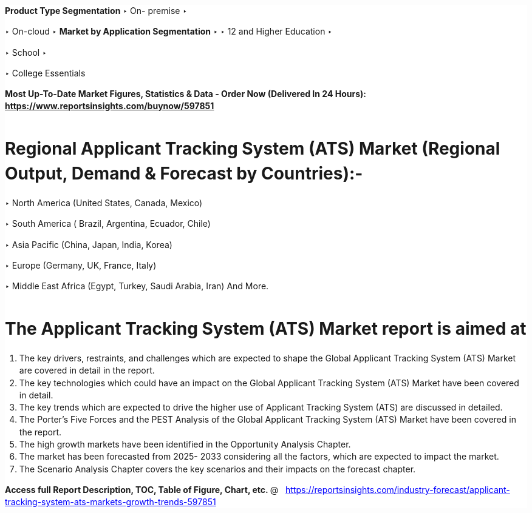 <strong>Product Type Segmentation</strong>
‣
On- premise
‣ 

‣ On-cloud
‣ 
<strong>Market by Application Segmentation</strong>
‣
‣  12 and Higher Education
‣ 

‣ School
‣ 

‣ College Essentials

<strong>Most Up-To-Date Market Figures, Statistics & Data - Order Now (Delivered In 24 Hours): <a href=https://www.reportsinsights.com/buynow/597851>https://www.reportsinsights.com/buynow/597851</a></strong>

# <strong>Regional Applicant Tracking System (ATS) Market (Regional Output, Demand &amp; Forecast by Countries):-</strong>

‣ North America (United States, Canada, Mexico)

‣ South America ( Brazil, Argentina, Ecuador, Chile)

‣ Asia Pacific (China, Japan, India, Korea)

‣ Europe (Germany, UK, France, Italy)

‣ Middle East Africa (Egypt, Turkey, Saudi Arabia, Iran) And More.

# <strong>The Applicant Tracking System (ATS) Market report is aimed at</strong>
<ol>
  <li>The key drivers, restraints, and challenges which are expected to shape the Global Applicant Tracking System (ATS) Market are covered in detail in the report.</li>
  <li>The key technologies which could have an impact on the Global Applicant Tracking System (ATS) Market have been covered in detail.</li>
  <li>The key trends which are expected to drive the higher use of Applicant Tracking System (ATS) are discussed in detailed.</li>
  <li>The Porter’s Five Forces and the PEST Analysis of the Global Applicant Tracking System (ATS) Market have been covered in the report.</li>
  <li>The high growth markets have been identified in the Opportunity Analysis Chapter.</li>
  <li>The market has been forecasted from 2025- 2033 considering all the factors, which are expected to impact the market.</li>
  <li>The Scenario Analysis Chapter covers the key scenarios and their impacts on the forecast chapter.</li>
</ol>
<strong>Access full Report Description, TOC, Table of Figure, Chart, etc. </strong>@   <a href=https://reportsinsights.com/industry-forecast/applicant-tracking-system-ats-markets-growth-trends-597851 style=color:#0000ff;>https://reportsinsights.com/industry-forecast/applicant-tracking-system-ats-markets-growth-trends-597851</a>
